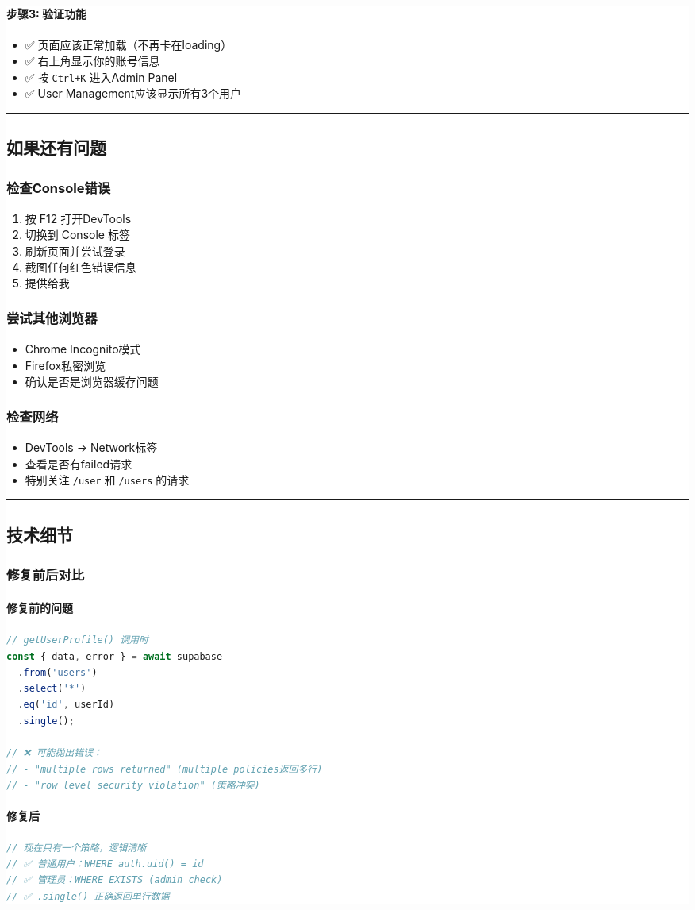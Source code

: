 #### 步骤3: 验证功能
- ✅ 页面应该正常加载（不再卡在loading）
- ✅ 右上角显示你的账号信息
- ✅ 按 `Ctrl+K` 进入Admin Panel
- ✅ User Management应该显示所有3个用户

---

## 如果还有问题

### 检查Console错误
1. 按 F12 打开DevTools
2. 切换到 Console 标签
3. 刷新页面并尝试登录
4. 截图任何红色错误信息
5. 提供给我

### 尝试其他浏览器
- Chrome Incognito模式
- Firefox私密浏览
- 确认是否是浏览器缓存问题

### 检查网络
- DevTools → Network标签
- 查看是否有failed请求
- 特别关注 `/user` 和 `/users` 的请求

---

## 技术细节

### 修复前后对比

#### 修复前的问题
```typescript
// getUserProfile() 调用时
const { data, error } = await supabase
  .from('users')
  .select('*')
  .eq('id', userId)
  .single();  

// ❌ 可能抛出错误：
// - "multiple rows returned" (multiple policies返回多行)
// - "row level security violation" (策略冲突)
```

#### 修复后
```typescript
// 现在只有一个策略，逻辑清晰
// ✅ 普通用户：WHERE auth.uid() = id
// ✅ 管理员：WHERE EXISTS (admin check)
// ✅ .single() 正确返回单行数据
```
